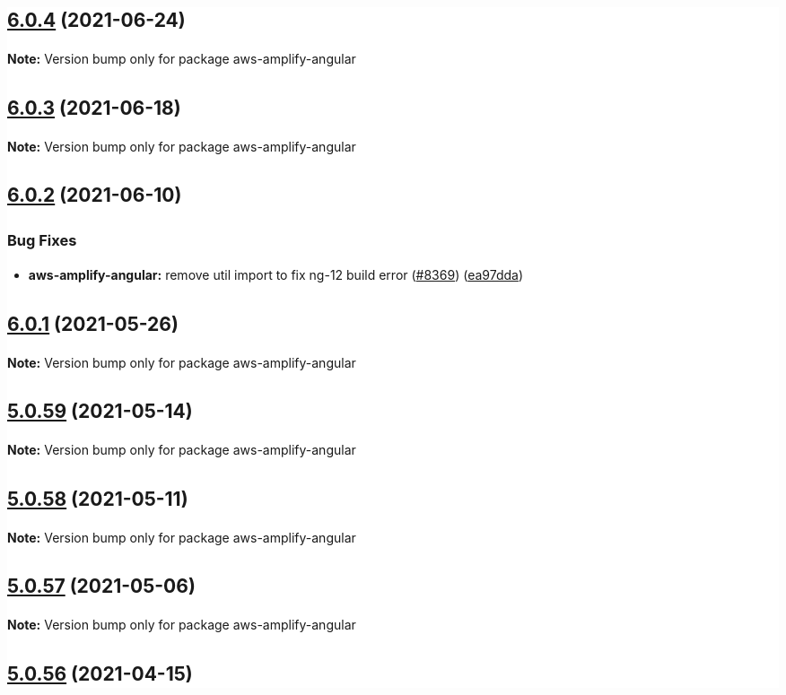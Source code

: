 ## [6.0.4](https://github.com/aws-amplify/amplify-js/compare/aws-amplify-angular@6.0.3...aws-amplify-angular@6.0.4) (2021-06-24)

**Note:** Version bump only for package aws-amplify-angular

## [6.0.3](https://github.com/aws-amplify/amplify-js/compare/aws-amplify-angular@6.0.2...aws-amplify-angular@6.0.3) (2021-06-18)

**Note:** Version bump only for package aws-amplify-angular

## [6.0.2](https://github.com/aws-amplify/amplify-js/compare/aws-amplify-angular@6.0.1...aws-amplify-angular@6.0.2) (2021-06-10)

### Bug Fixes

- **aws-amplify-angular:** remove util import to fix ng-12 build error ([#8369](https://github.com/aws-amplify/amplify-js/issues/8369)) ([ea97dda](https://github.com/aws-amplify/amplify-js/commit/ea97dda2895ba23466a50ec7defa0dcb44c3870d))

## [6.0.1](https://github.com/aws-amplify/amplify-js/compare/aws-amplify-angular@5.0.59...aws-amplify-angular@6.0.1) (2021-05-26)

**Note:** Version bump only for package aws-amplify-angular

## [5.0.59](https://github.com/aws-amplify/amplify-js/compare/aws-amplify-angular@5.0.58...aws-amplify-angular@5.0.59) (2021-05-14)

**Note:** Version bump only for package aws-amplify-angular

## [5.0.58](https://github.com/aws-amplify/amplify-js/compare/aws-amplify-angular@5.0.57...aws-amplify-angular@5.0.58) (2021-05-11)

**Note:** Version bump only for package aws-amplify-angular

## [5.0.57](https://github.com/aws-amplify/amplify-js/compare/aws-amplify-angular@5.0.56...aws-amplify-angular@5.0.57) (2021-05-06)

**Note:** Version bump only for package aws-amplify-angular

## [5.0.56](https://github.com/aws-amplify/amplify-js/compare/aws-amplify-angular@5.0.55...aws-amplify-angular@5.0.56) (2021-04-15)
